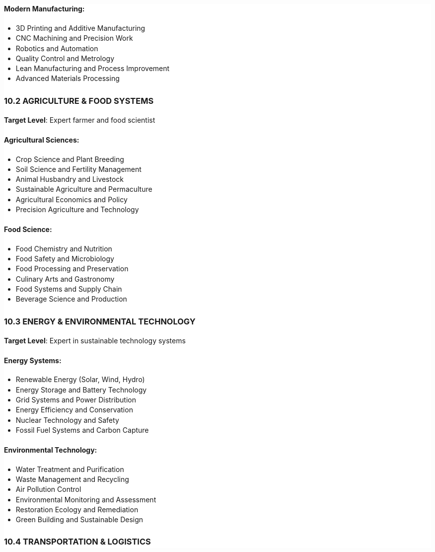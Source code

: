 #### Modern Manufacturing:

- 3D Printing and Additive Manufacturing
- CNC Machining and Precision Work
- Robotics and Automation
- Quality Control and Metrology
- Lean Manufacturing and Process Improvement
- Advanced Materials Processing

### 10.2 AGRICULTURE & FOOD SYSTEMS

**Target Level**: Expert farmer and food scientist

#### Agricultural Sciences:

- Crop Science and Plant Breeding
- Soil Science and Fertility Management
- Animal Husbandry and Livestock
- Sustainable Agriculture and Permaculture
- Agricultural Economics and Policy
- Precision Agriculture and Technology

#### Food Science:

- Food Chemistry and Nutrition
- Food Safety and Microbiology
- Food Processing and Preservation
- Culinary Arts and Gastronomy
- Food Systems and Supply Chain
- Beverage Science and Production

### 10.3 ENERGY & ENVIRONMENTAL TECHNOLOGY

**Target Level**: Expert in sustainable technology systems

#### Energy Systems:

- Renewable Energy (Solar, Wind, Hydro)
- Energy Storage and Battery Technology
- Grid Systems and Power Distribution
- Energy Efficiency and Conservation
- Nuclear Technology and Safety
- Fossil Fuel Systems and Carbon Capture

#### Environmental Technology:

- Water Treatment and Purification
- Waste Management and Recycling
- Air Pollution Control
- Environmental Monitoring and Assessment
- Restoration Ecology and Remediation
- Green Building and Sustainable Design

### 10.4 TRANSPORTATION & LOGISTICS
